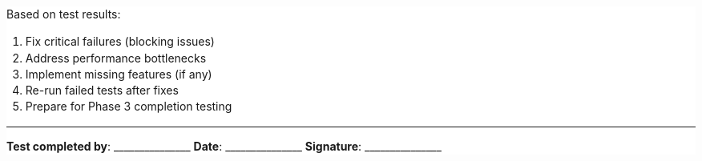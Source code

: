 Based on test results:
1. Fix critical failures (blocking issues)
2. Address performance bottlenecks
3. Implement missing features (if any)
4. Re-run failed tests after fixes
5. Prepare for Phase 3 completion testing

---

**Test completed by**: _______________
**Date**: _______________
**Signature**: _______________
